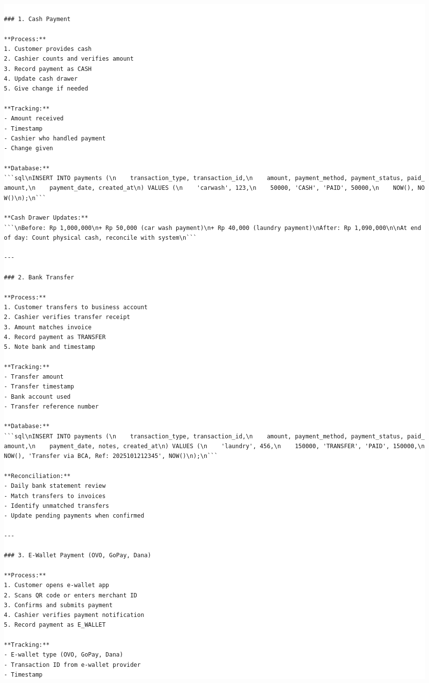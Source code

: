 ```mermaid

### 1. Cash Payment

**Process:**
1. Customer provides cash
2. Cashier counts and verifies amount
3. Record payment as CASH
4. Update cash drawer
5. Give change if needed

**Tracking:**
- Amount received
- Timestamp
- Cashier who handled payment
- Change given

**Database:**
```sql\nINSERT INTO payments (\n    transaction_type, transaction_id,\n    amount, payment_method, payment_status, paid_amount,\n    payment_date, created_at\n) VALUES (\n    'carwash', 123,\n    50000, 'CASH', 'PAID', 50000,\n    NOW(), NOW()\n);\n```

**Cash Drawer Updates:**
```\nBefore: Rp 1,000,000\n+ Rp 50,000 (car wash payment)\n+ Rp 40,000 (laundry payment)\nAfter: Rp 1,090,000\n\nAt end of day: Count physical cash, reconcile with system\n```

---

### 2. Bank Transfer

**Process:**
1. Customer transfers to business account
2. Cashier verifies transfer receipt
3. Amount matches invoice
4. Record payment as TRANSFER
5. Note bank and timestamp

**Tracking:**
- Transfer amount
- Transfer timestamp
- Bank account used
- Transfer reference number

**Database:**
```sql\nINSERT INTO payments (\n    transaction_type, transaction_id,\n    amount, payment_method, payment_status, paid_amount,\n    payment_date, notes, created_at\n) VALUES (\n    'laundry', 456,\n    150000, 'TRANSFER', 'PAID', 150000,\n    NOW(), 'Transfer via BCA, Ref: 2025101212345', NOW()\n);\n```

**Reconciliation:**
- Daily bank statement review
- Match transfers to invoices
- Identify unmatched transfers
- Update pending payments when confirmed

---

### 3. E-Wallet Payment (OVO, GoPay, Dana)

**Process:**
1. Customer opens e-wallet app
2. Scans QR code or enters merchant ID
3. Confirms and submits payment
4. Cashier verifies payment notification
5. Record payment as E_WALLET

**Tracking:**
- E-wallet type (OVO, GoPay, Dana)
- Transaction ID from e-wallet provider
- Timestamp
```